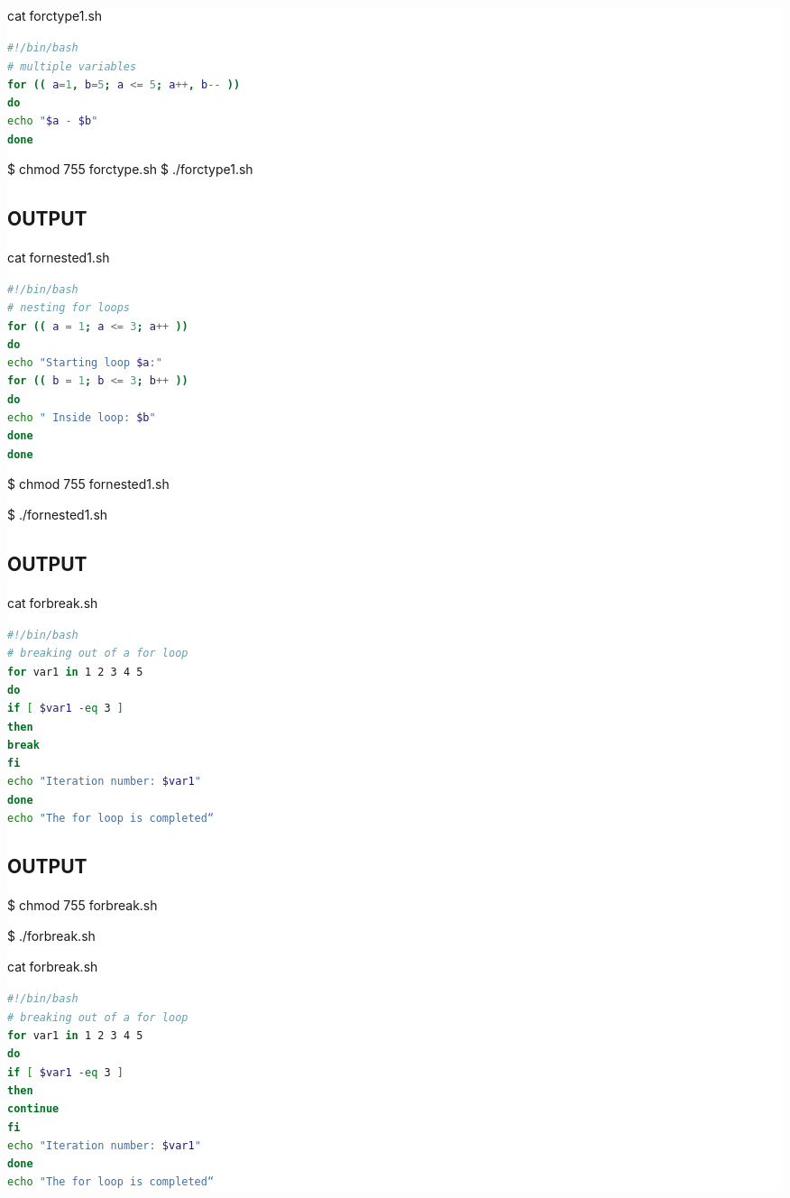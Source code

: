 cat forctype1.sh 
```bash
#!/bin/bash
# multiple variables
for (( a=1, b=5; a <= 5; a++, b-- ))
do
echo "$a - $b"
done
```
$ chmod 755 forctype.sh
$ ./forctype1.sh 
## OUTPUT

cat fornested1.sh 
```bash
#!/bin/bash
# nesting for loops
for (( a = 1; a <= 3; a++ ))
do
echo "Starting loop $a:"
for (( b = 1; b <= 3; b++ ))
do
echo " Inside loop: $b"
done
done
```
$ chmod 755 fornested1.sh
 
$ ./fornested1.sh 
 ## OUTPUT
cat forbreak.sh 
```bash
#!/bin/bash
# breaking out of a for loop
for var1 in 1 2 3 4 5
do
if [ $var1 -eq 3 ]
then
break
fi
echo "Iteration number: $var1"
done
echo "The for loop is completed“
```
## OUTPUT
$ chmod 755 forbreak.sh
 
$ ./forbreak.sh 
 
cat forbreak.sh 
```bash
#!/bin/bash
# breaking out of a for loop
for var1 in 1 2 3 4 5
do
if [ $var1 -eq 3 ]
then
continue
fi
echo "Iteration number: $var1"
done
echo "The for loop is completed“
```
